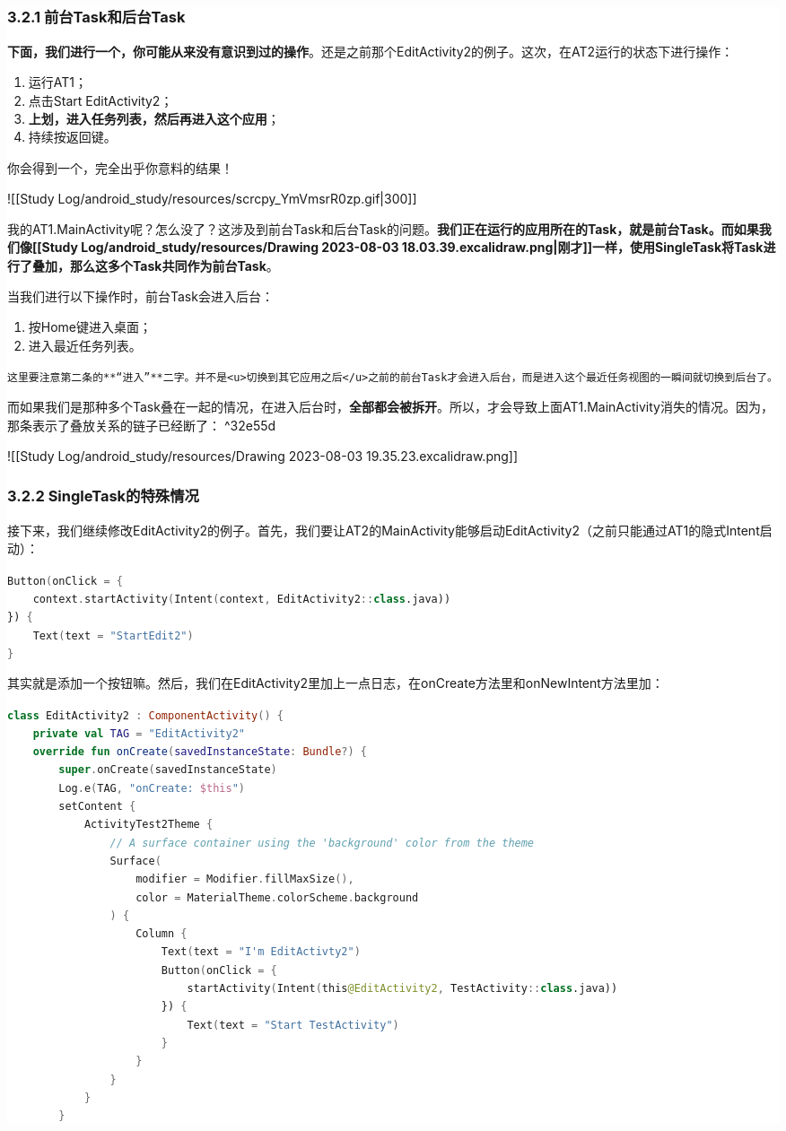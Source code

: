 ### 3.2.1 前台Task和后台Task

**下面，我们进行一个，你可能从来没有意识到过的操作**。还是之前那个EditActivity2的例子。这次，在AT2运行的状态下进行操作：

1. 运行AT1；
2. 点击Start EditActivity2；
3. **上划，进入任务列表，然后再进入这个应用**；
4. 持续按返回键。

你会得到一个，完全出乎你意料的结果！

![[Study Log/android_study/resources/scrcpy_YmVmsrR0zp.gif|300]]

我的AT1.MainActivity呢？怎么没了？这涉及到前台Task和后台Task的问题。**我们正在运行的应用所在的Task，就是前台Task。而如果我们像[[Study Log/android_study/resources/Drawing 2023-08-03 18.03.39.excalidraw.png|刚才]]一样，使用SingleTask将Task进行了叠加，那么这多个Task共同作为前台Task**。

当我们进行以下操作时，前台Task会进入后台：

1. 按Home键进入桌面；
2. 进入最近任务列表。

```ad-warning
这里要注意第二条的**“进入”**二字。并不是<u>切换到其它应用之后</u>之前的前台Task才会进入后台，而是进入这个最近任务视图的一瞬间就切换到后台了。
```

而如果我们是那种多个Task叠在一起的情况，在进入后台时，**全部都会被拆开**。所以，才会导致上面AT1.MainActivity消失的情况。因为，那条表示了叠放关系的链子已经断了： ^32e55d

![[Study Log/android_study/resources/Drawing 2023-08-03 19.35.23.excalidraw.png]]

### 3.2.2 SingleTask的特殊情况

接下来，我们继续修改EditActivity2的例子。首先，我们要让AT2的MainActivity能够启动EditActivity2（之前只能通过AT1的隐式Intent启动）：

```kotlin
Button(onClick = {  
    context.startActivity(Intent(context, EditActivity2::class.java))  
}) {  
    Text(text = "StartEdit2")  
}
```

其实就是添加一个按钮嘛。然后，我们在EditActivity2里加上一点日志，在onCreate方法里和onNewIntent方法里加：

```kotlin
class EditActivity2 : ComponentActivity() {  
    private val TAG = "EditActivity2"  
    override fun onCreate(savedInstanceState: Bundle?) {  
        super.onCreate(savedInstanceState)  
        Log.e(TAG, "onCreate: $this")  
        setContent {  
            ActivityTest2Theme {  
                // A surface container using the 'background' color from the theme  
                Surface(  
                    modifier = Modifier.fillMaxSize(),  
                    color = MaterialTheme.colorScheme.background  
                ) {  
                    Column {  
                        Text(text = "I'm EditActivty2")  
                        Button(onClick = {  
                            startActivity(Intent(this@EditActivity2, TestActivity::class.java))  
                        }) {  
                            Text(text = "Start TestActivity")  
                        }  
                    }                
				}            
			}        
		}    
```

[^错误的原因]: ComponentName和Action的方式，只是显式和隐式的区别。